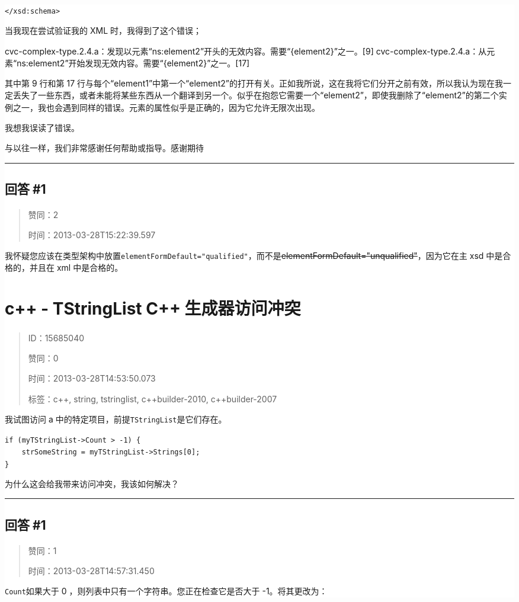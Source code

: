 ```
</xsd:schema> 
```

当我现在尝试验证我的 XML 时，我得到了这个错误；

cvc-complex-type.2.4.a：发现以元素“ns:element2”开头的无效内容。需要“{element2}”之一。[9] cvc-complex-type.2.4.a：从元素“ns:element2”开始发现无效内容。需要“{element2}”之一。[17]

其中第 9 行和第 17 行与每个“element1”中第一个“element2”的打开有关。正如我所说，这在我将它们分开之前有效，所以我认为现在我一定丢失了一些东西，或者未能将某些东西从一个翻译到另一个。似乎在抱怨它需要一个“element2”，即使我删除了“element2”的第二个实例之一，我也会遇到同样的错误。元素的属性似乎是正确的，因为它允许无限次出现。

我想我误读了错误。

与以往一样，我们非常感谢任何帮助或指导。感谢期待

* * *

## 回答 #1

> 赞同：2
> 
> 时间：2013-03-28T15:22:39.597

我怀疑您应该在类型架构中放置`elementFormDefault="qualified"`，而不是~~elementFormDefault="unqualified"~~，因为它在主 xsd 中是合格的，并且在 xml 中是合格的。

# c++ - TStringList C++ 生成器访问冲突

> ID：15685040
> 
> 赞同：0
> 
> 时间：2013-03-28T14:53:50.073
> 
> 标签：c++, string, tstringlist, c++builder-2010, c++builder-2007

我试图访问 a 中的特定项目，前提`TStringList`是它们存在。

```
if (myTStringList->Count > -1) {
    strSomeString = myTStringList->Strings[0];
} 
```

为什么这会给我带来访问冲突，我该如何解决？

* * *

## 回答 #1

> 赞同：1
> 
> 时间：2013-03-28T14:57:31.450

`Count`如果大于 0 ，则列表中只有一个字符串。您正在检查它是否大于 -1。将其更改为：
